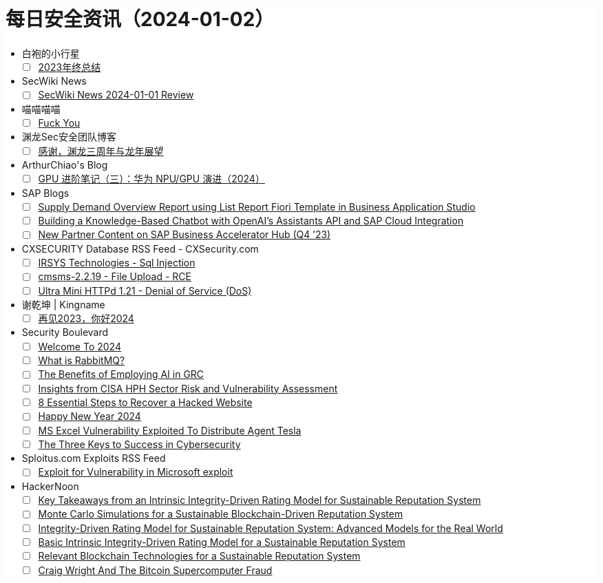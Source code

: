 # 每日安全资讯（2024-01-02）

- 白袍的小行星
  - [ ] [2023年终总结](https://red-team.tips/post/2mrt_3sfo/)
- SecWiki News
  - [ ] [SecWiki News 2024-01-01 Review](http://www.sec-wiki.com/?2024-01-01)
- 喵喵喵喵
  - [ ] [Fuck You](https://darkwing.moe/2024/01/01/Fuck-You/)
- 渊龙Sec安全团队博客
  - [ ] [感谢，渊龙三周年与龙年展望](https://blog.aabyss.cn/post-177.html)
- ArthurChiao's Blog
  - [ ] [GPU 进阶笔记（三）：华为 NPU/GPU 演进（2024）](https://arthurchiao.github.io/blog/gpu-advanced-notes-3-zh/)
- SAP Blogs
  - [ ] [Supply Demand Overview Report using List Report Fiori Template in Business Application Studio](https://blogs.sap.com/2024/01/01/supply-demand-overview-report-using-list-report-fiori-template-in-business-application-studio/)
  - [ ] [Building a Knowledge-Based Chatbot with OpenAI’s Assistants API and SAP Cloud Integration](https://blogs.sap.com/2024/01/01/building-a-knowledge-based-chatbot-with-openais-assistants-api-and-sap-cloud-integration/)
  - [ ] [New Partner Content on SAP Business Accelerator Hub (Q4 ’23)](https://blogs.sap.com/2024/01/01/new-partner-content-on-sap-business-accelerator-hub-q4-23/)
- CXSECURITY Database RSS Feed - CXSecurity.com
  - [ ] [IRSYS Technologies - Sql Injection](https://cxsecurity.com/issue/WLB-2024010003)
  - [ ] [cmsms-2.2.19 - File Upload - RCE](https://cxsecurity.com/issue/WLB-2024010002)
  - [ ] [Ultra Mini HTTPd 1.21 - Denial of Service (DoS)](https://cxsecurity.com/issue/WLB-2024010001)
- 谢乾坤 | Kingname
  - [ ] [再见2023，你好2024](https://www.kingname.info/2024/01/01/2023-2024/)
- Security Boulevard
  - [ ] [Welcome To 2024](https://securityboulevard.com/2024/01/welcome-to-2024/)
  - [ ] [What is RabbitMQ?](https://securityboulevard.com/2024/01/what-is-rabbitmq/)
  - [ ] [The Benefits of Employing AI in GRC](https://securityboulevard.com/2024/01/the-benefits-of-employing-ai-in-grc/)
  - [ ] [Insights from CISA HPH Sector Risk and Vulnerability Assessment](https://securityboulevard.com/2024/01/insights-from-cisa-hph-sector-risk-and-vulnerability-assessment/)
  - [ ] [8 Essential Steps to Recover a Hacked Website](https://securityboulevard.com/2024/01/8-essential-steps-to-recover-a-hacked-website/)
  - [ ] [Happy New Year 2024](https://securityboulevard.com/2024/01/happy-new-year-2024/)
  - [ ] [MS Excel Vulnerability Exploited To Distribute Agent Tesla](https://securityboulevard.com/2024/01/ms-excel-vulnerability-exploited-to-distribute-agent-tesla/)
  - [ ] [The Three Keys to Success in Cybersecurity](https://securityboulevard.com/2024/01/the-three-keys-to-success-in-cybersecurity/)
- Sploitus.com Exploits RSS Feed
  - [ ] [Exploit for Vulnerability in Microsoft exploit](https://sploitus.com/exploit?id=B99A5E43-3B5E-52BA-B5E0-4F28AA6C880A&utm_source=rss&utm_medium=rss)
- HackerNoon
  - [ ] [Key Takeaways from an Intrinsic Integrity-Driven Rating Model for Sustainable Reputation
System](https://hackernoon.com/key-takeaways-from-an-intrinsic-integrity-driven-rating-model-for-sustainable-reputation-system?source=rss)
  - [ ] [Monte Carlo Simulations for a Sustainable Blockchain-Driven Reputation System](https://hackernoon.com/monte-carlo-simulations-for-a-sustainable-blockchain-driven-reputation-system?source=rss)
  - [ ] [Integrity-Driven Rating Model for Sustainable Reputation System: Advanced Models for the Real World](https://hackernoon.com/integrity-driven-rating-model-for-sustainable-reputation-system-advanced-models-for-the-real-world?source=rss)
  - [ ] [Basic Intrinsic Integrity-Driven Rating Model for a Sustainable Reputation
System](https://hackernoon.com/basic-intrinsic-integrity-driven-rating-model-for-a-sustainable-reputation-system?source=rss)
  - [ ] [Relevant Blockchain Technologies for a Sustainable Reputation System](https://hackernoon.com/relevant-blockchain-technologies-for-a-sustainable-reputation-system?source=rss)
  - [ ] [Craig Wright And The Bitcoin Supercomputer Fraud](https://hackernoon.com/craig-wright-and-the-bitcoin-supercomputer-fraud?source=rss)